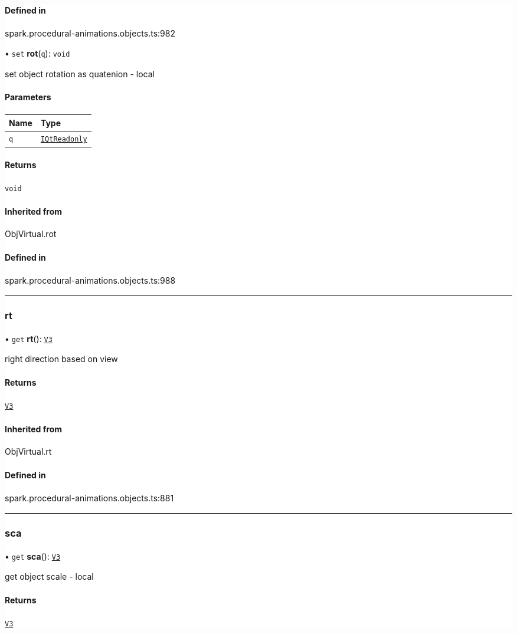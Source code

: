 #### Defined in

spark.procedural-animations.objects.ts:982

• `set` **rot**(`q`): `void`

set object rotation as quatenion - local

#### Parameters

| Name | Type |
| :------ | :------ |
| `q` | [`IQtReadonly`](../interfaces/IQtReadonly.md) |

#### Returns

`void`

#### Inherited from

ObjVirtual.rot

#### Defined in

spark.procedural-animations.objects.ts:988

___

### rt

• `get` **rt**(): [`V3`](V3.md)

right direction based on view

#### Returns

[`V3`](V3.md)

#### Inherited from

ObjVirtual.rt

#### Defined in

spark.procedural-animations.objects.ts:881

___

### sca

• `get` **sca**(): [`V3`](V3.md)

get object scale - local

#### Returns

[`V3`](V3.md)
